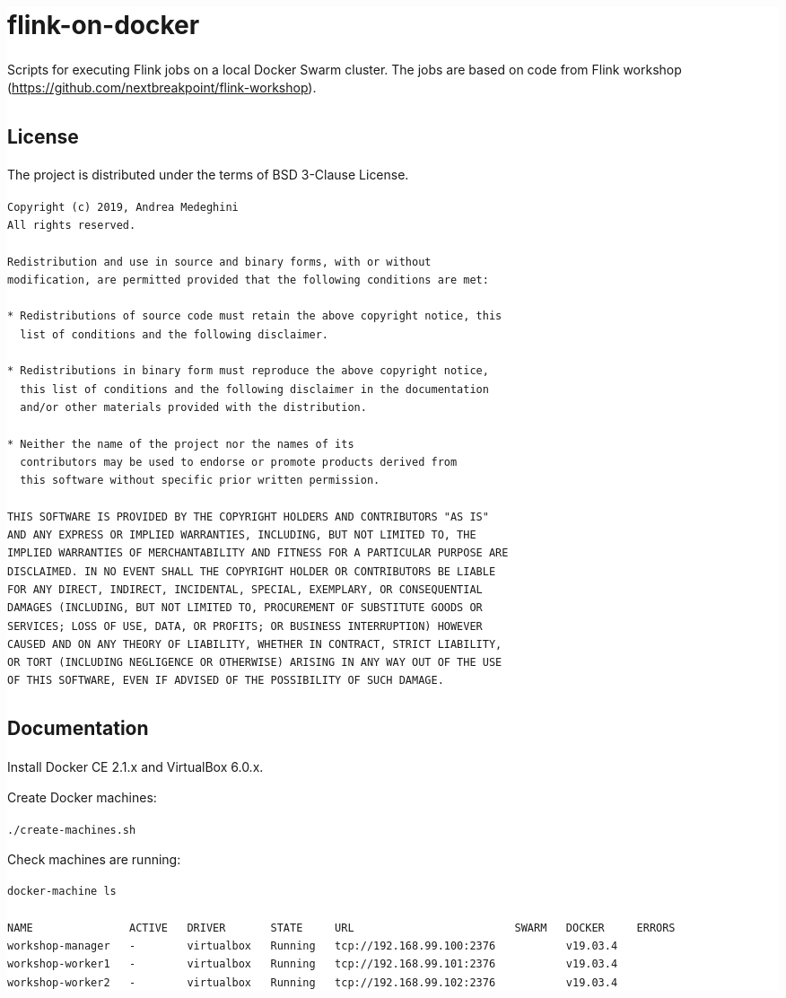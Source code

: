 # flink-on-docker

Scripts for executing Flink jobs on a local Docker Swarm cluster.
The jobs are based on code from Flink workshop (https://github.com/nextbreakpoint/flink-workshop).

## License

The project is distributed under the terms of BSD 3-Clause License.

    Copyright (c) 2019, Andrea Medeghini
    All rights reserved.

    Redistribution and use in source and binary forms, with or without
    modification, are permitted provided that the following conditions are met:

    * Redistributions of source code must retain the above copyright notice, this
      list of conditions and the following disclaimer.

    * Redistributions in binary form must reproduce the above copyright notice,
      this list of conditions and the following disclaimer in the documentation
      and/or other materials provided with the distribution.

    * Neither the name of the project nor the names of its
      contributors may be used to endorse or promote products derived from
      this software without specific prior written permission.

    THIS SOFTWARE IS PROVIDED BY THE COPYRIGHT HOLDERS AND CONTRIBUTORS "AS IS"
    AND ANY EXPRESS OR IMPLIED WARRANTIES, INCLUDING, BUT NOT LIMITED TO, THE
    IMPLIED WARRANTIES OF MERCHANTABILITY AND FITNESS FOR A PARTICULAR PURPOSE ARE
    DISCLAIMED. IN NO EVENT SHALL THE COPYRIGHT HOLDER OR CONTRIBUTORS BE LIABLE
    FOR ANY DIRECT, INDIRECT, INCIDENTAL, SPECIAL, EXEMPLARY, OR CONSEQUENTIAL
    DAMAGES (INCLUDING, BUT NOT LIMITED TO, PROCUREMENT OF SUBSTITUTE GOODS OR
    SERVICES; LOSS OF USE, DATA, OR PROFITS; OR BUSINESS INTERRUPTION) HOWEVER
    CAUSED AND ON ANY THEORY OF LIABILITY, WHETHER IN CONTRACT, STRICT LIABILITY,
    OR TORT (INCLUDING NEGLIGENCE OR OTHERWISE) ARISING IN ANY WAY OUT OF THE USE
    OF THIS SOFTWARE, EVEN IF ADVISED OF THE POSSIBILITY OF SUCH DAMAGE.

## Documentation

Install Docker CE 2.1.x and VirtualBox 6.0.x.

Create Docker machines:

    ./create-machines.sh

Check machines are running:

    docker-machine ls

    NAME               ACTIVE   DRIVER       STATE     URL                         SWARM   DOCKER     ERRORS
    workshop-manager   -        virtualbox   Running   tcp://192.168.99.100:2376           v19.03.4
    workshop-worker1   -        virtualbox   Running   tcp://192.168.99.101:2376           v19.03.4
    workshop-worker2   -        virtualbox   Running   tcp://192.168.99.102:2376           v19.03.4
